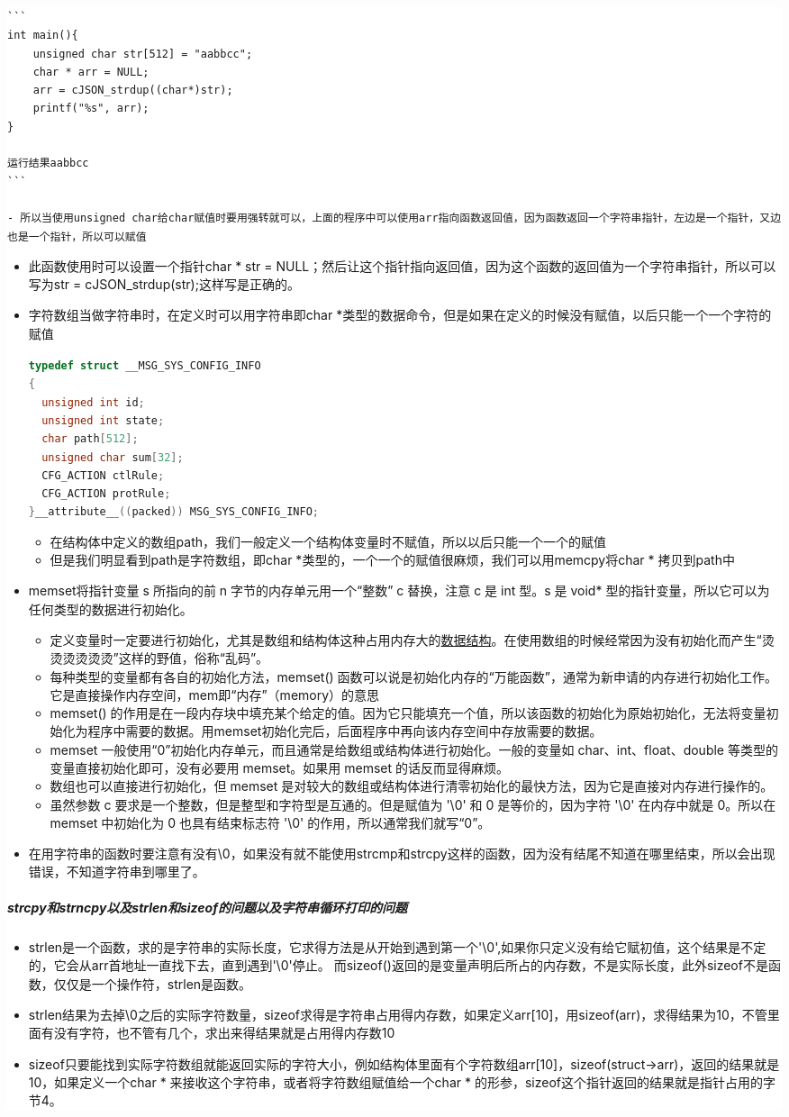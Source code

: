     ```
    int main(){
    	unsigned char str[512] = "aabbcc";
    	char * arr = NULL;
    	arr = cJSON_strdup((char*)str);
    	printf("%s", arr);
    }
    
    运行结果aabbcc
    ```

    - 所以当使用unsigned char给char赋值时要用强转就可以，上面的程序中可以使用arr指向函数返回值，因为函数返回一个字符串指针，左边是一个指针，又边也是一个指针，所以可以赋值

  - 此函数使用时可以设置一个指针char * str = NULL；然后让这个指针指向返回值，因为这个函数的返回值为一个字符串指针，所以可以写为str = cJSON_strdup(str);这样写是正确的。

- 字符数组当做字符串时，在定义时可以用字符串即char *类型的数据命令，但是如果在定义的时候没有赋值，以后只能一个一个字符的赋值

  ```c
  typedef struct __MSG_SYS_CONFIG_INFO
  {
  	unsigned int id;
  	unsigned int state; 
  	char path[512]; 
  	unsigned char sum[32]; 
  	CFG_ACTION ctlRule;
  	CFG_ACTION protRule;
  }__attribute__((packed)) MSG_SYS_CONFIG_INFO;
  ```

  - 在结构体中定义的数组path，我们一般定义一个结构体变量时不赋值，所以以后只能一个一个的赋值
  - 但是我们明显看到path是字符数组，即char *类型的，一个一个的赋值很麻烦，我们可以用memcpy将char * 拷贝到path中

- memset将指针变量 s 所指向的前 n 字节的内存单元用一个“整数” c 替换，注意 c 是 int 型。s 是 void* 型的指针变量，所以它可以为任何类型的数据进行初始化。
  - 定义变量时一定要进行初始化，尤其是数组和结构体这种占用内存大的[数据结构](http://c.biancheng.net/data_structure/)。在使用数组的时候经常因为没有初始化而产生“烫烫烫烫烫烫”这样的野值，俗称“乱码”。
  - 每种类型的变量都有各自的初始化方法，memset() 函数可以说是初始化内存的“万能函数”，通常为新申请的内存进行初始化工作。它是直接操作内存空间，mem即“内存”（memory）的意思
  - memset() 的作用是在一段内存块中填充某个给定的值。因为它只能填充一个值，所以该函数的初始化为原始初始化，无法将变量初始化为程序中需要的数据。用memset初始化完后，后面程序中再向该内存空间中存放需要的数据。
  - memset 一般使用“0”初始化内存单元，而且通常是给数组或结构体进行初始化。一般的变量如 char、int、float、double 等类型的变量直接初始化即可，没有必要用 memset。如果用 memset 的话反而显得麻烦。
  - 数组也可以直接进行初始化，但 memset 是对较大的数组或结构体进行清零初始化的最快方法，因为它是直接对内存进行操作的。
  - 虽然参数 c 要求是一个整数，但是整型和字符型是互通的。但是赋值为 '\0' 和 0 是等价的，因为字符 '\0' 在内存中就是 0。所以在 memset 中初始化为 0 也具有结束标志符 '\0' 的作用，所以通常我们就写“0”。
  
- 在用字符串的函数时要注意有没有\0，如果没有就不能使用strcmp和strcpy这样的函数，因为没有结尾不知道在哪里结束，所以会出现错误，不知道字符串到哪里了。

##### strcpy和strncpy以及strlen和sizeof的问题以及字符串循环打印的问题

- strlen是一个函数，求的是字符串的实际长度，它求得方法是从开始到遇到第一个'\0',如果你只定义没有给它赋初值，这个结果是不定的，它会从arr首地址一直找下去，直到遇到'\0'停止。 而sizeof()返回的是变量声明后所占的内存数，不是实际长度，此外sizeof不是函数，仅仅是一个操作符，strlen是函数。

- strlen结果为去掉\0之后的实际字符数量，sizeof求得是字符串占用得内存数，如果定义arr[10]，用sizeof(arr)，求得结果为10，不管里面有没有字符，也不管有几个，求出来得结果就是占用得内存数10

- sizeof只要能找到实际字符数组就能返回实际的字符大小，例如结构体里面有个字符数组arr[10]，sizeof(struct->arr)，返回的结果就是10，如果定义一个char * 来接收这个字符串，或者将字符数组赋值给一个char * 的形参，sizeof这个指针返回的结果就是指针占用的字节4。

